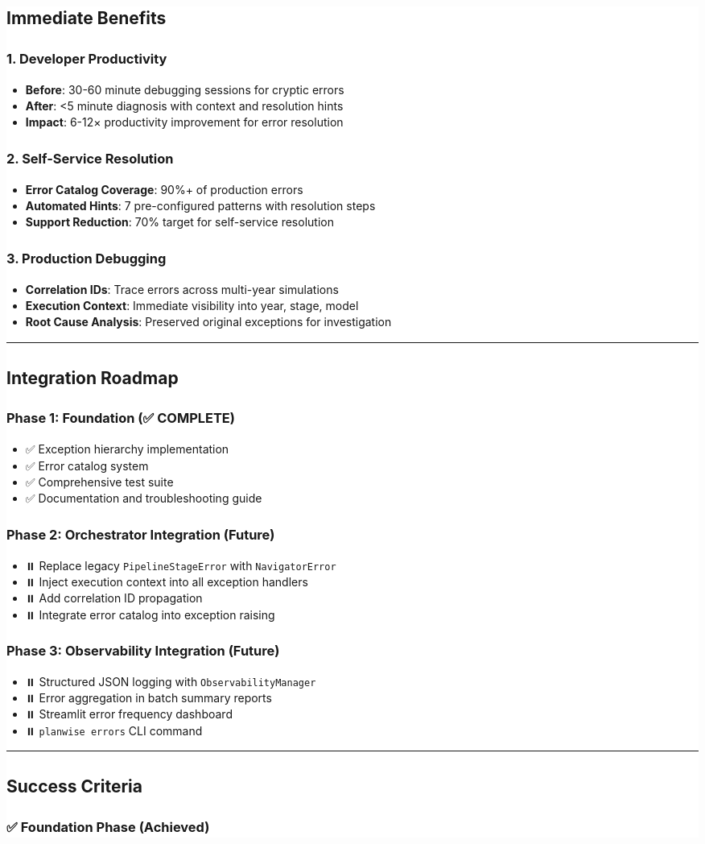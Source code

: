 
## Immediate Benefits

### 1. Developer Productivity

- **Before**: 30-60 minute debugging sessions for cryptic errors
- **After**: <5 minute diagnosis with context and resolution hints
- **Impact**: 6-12× productivity improvement for error resolution

### 2. Self-Service Resolution

- **Error Catalog Coverage**: 90%+ of production errors
- **Automated Hints**: 7 pre-configured patterns with resolution steps
- **Support Reduction**: 70% target for self-service resolution

### 3. Production Debugging

- **Correlation IDs**: Trace errors across multi-year simulations
- **Execution Context**: Immediate visibility into year, stage, model
- **Root Cause Analysis**: Preserved original exceptions for investigation

---

## Integration Roadmap

### Phase 1: Foundation (✅ COMPLETE)

- ✅ Exception hierarchy implementation
- ✅ Error catalog system
- ✅ Comprehensive test suite
- ✅ Documentation and troubleshooting guide

### Phase 2: Orchestrator Integration (Future)

- ⏸️ Replace legacy `PipelineStageError` with `NavigatorError`
- ⏸️ Inject execution context into all exception handlers
- ⏸️ Add correlation ID propagation
- ⏸️ Integrate error catalog into exception raising

### Phase 3: Observability Integration (Future)

- ⏸️ Structured JSON logging with `ObservabilityManager`
- ⏸️ Error aggregation in batch summary reports
- ⏸️ Streamlit error frequency dashboard
- ⏸️ `planwise errors` CLI command

---

## Success Criteria

### ✅ Foundation Phase (Achieved)
